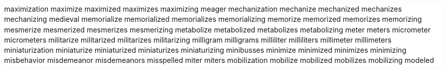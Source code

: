 maximization
maximize
maximized
maximizes
maximizing
meager
mechanization
mechanize
mechanized
mechanizes
mechanizing
medieval
memorialize
memorialized
memorializes
memorializing
memorize
memorized
memorizes
memorizing
mesmerize
mesmerized
mesmerizes
mesmerizing
metabolize
metabolized
metabolizes
metabolizing
meter
meters
micrometer
micrometers
militarize
militarized
militarizes
militarizing
milligram
milligrams
milliliter
milliliters
millimeter
millimeters
miniaturization
miniaturize
miniaturized
miniaturizes
miniaturizing
minibusses
minimize
minimized
minimizes
minimizing
misbehavior
misdemeanor
misdemeanors
misspelled
miter
miters
mobilization
mobilize
mobilized
mobilizes
mobilizing
modeled